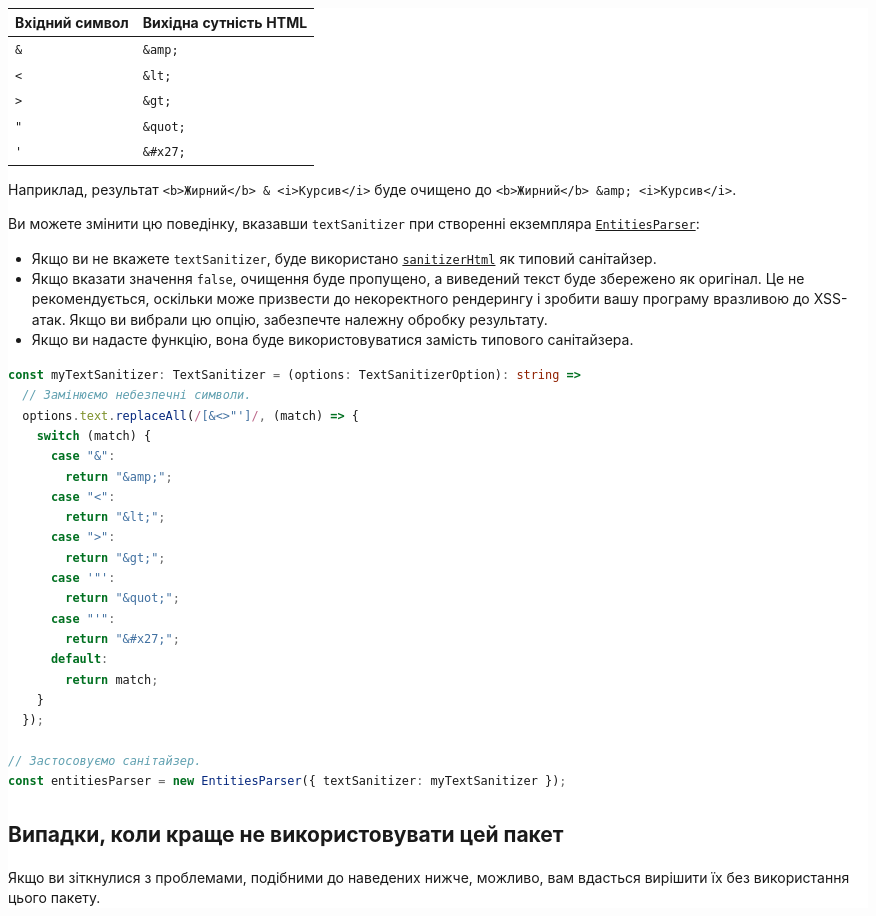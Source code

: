 | Вхідний символ | Вихідна сутність HTML |
| -------------- | --------------------- |
| `&`            | `&amp;`               |
| `<`            | `&lt;`                |
| `>`            | `&gt;`                |
| `"`            | `&quot;`              |
| `'`            | `&#x27;`              |

Наприклад, результат `<b>Жирний</b> & <i>Курсив</i>` буде очищено до `<b>Жирний</b> &amp; <i>Курсив</i>`.

Ви можете змінити цю поведінку, вказавши `textSanitizer` при створенні екземпляра [`EntitiesParser`](https://github.com/quadratz/telegram-entities-parser/blob/main/src/mod.ts):

- Якщо ви не вкажете `textSanitizer`, буде використано [`sanitizerHtml`](https://github.com/quadratz/telegram-entities-parser/blob/main/src/utils/sanitizer_html.ts) як типовий санітайзер.
- Якщо вказати значення `false`, очищення буде пропущено, а виведений текст буде збережено як оригінал.
  Це не рекомендується, оскільки може призвести до некоректного рендерингу і зробити вашу програму вразливою до XSS-атак.
  Якщо ви вибрали цю опцію, забезпечте належну обробку результату.
- Якщо ви надасте функцію, вона буде використовуватися замість типового санітайзера.

```ts
const myTextSanitizer: TextSanitizer = (options: TextSanitizerOption): string =>
  // Замінюємо небезпечні символи.
  options.text.replaceAll(/[&<>"']/, (match) => {
    switch (match) {
      case "&":
        return "&amp;";
      case "<":
        return "&lt;";
      case ">":
        return "&gt;";
      case '"':
        return "&quot;";
      case "'":
        return "&#x27;";
      default:
        return match;
    }
  });

// Застосовуємо санітайзер.
const entitiesParser = new EntitiesParser({ textSanitizer: myTextSanitizer });
```

## Випадки, коли краще не використовувати цей пакет

Якщо ви зіткнулися з проблемами, подібними до наведених нижче, можливо, вам вдасться вирішити їх без використання цього пакету.
